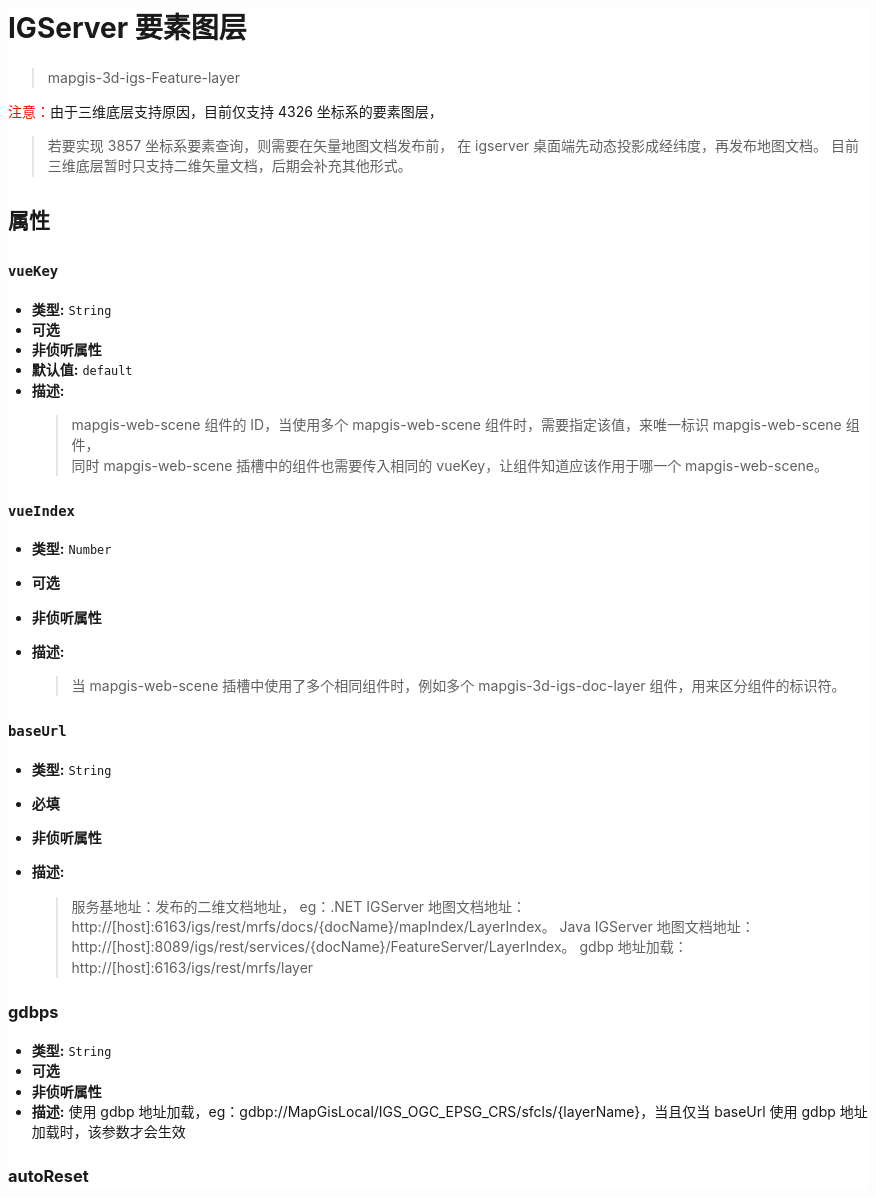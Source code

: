 # IGServer 要素图层

> mapgis-3d-igs-Feature-layer

<font style="color:red;fontsize=5px;"> 注意：</font>由于三维底层支持原因，目前仅支持 4326 坐标系的要素图层，

> 若要实现 3857 坐标系要素查询，则需要在矢量地图文档发布前，
> 在 igserver 桌面端先动态投影成经纬度，再发布地图文档。
> 目前三维底层暂时只支持二维矢量文档，后期会补充其他形式。

## 属性

### `vueKey`

- **类型:** `String`
- **可选**
- **非侦听属性**
- **默认值:** `default`
- **描述:**
  > mapgis-web-scene 组件的 ID，当使用多个 mapgis-web-scene 组件时，需要指定该值，来唯一标识 mapgis-web-scene 组件， <br/>
  > 同时 mapgis-web-scene 插槽中的组件也需要传入相同的 vueKey，让组件知道应该作用于哪一个 mapgis-web-scene。

### `vueIndex`

- **类型:** `Number`
- **可选**
- **非侦听属性**
- **描述:**

  > 当 mapgis-web-scene 插槽中使用了多个相同组件时，例如多个 mapgis-3d-igs-doc-layer 组件，用来区分组件的标识符。

### `baseUrl`

- **类型:** `String`
- **必填**
- **非侦听属性**
- **描述:**

  > 服务基地址：发布的二维文档地址， eg：.NET IGServer 地图文档地址：http://[host]:6163/igs/rest/mrfs/docs/{docName}/mapIndex/LayerIndex。
  > Java IGServer 地图文档地址：http://[host]:8089/igs/rest/services/{docName}/FeatureServer/LayerIndex。
  > gdbp 地址加载：http://[host]:6163/igs/rest/mrfs/layer

### gdbps

- **类型:** `String`
- **可选**
- **非侦听属性**
- **描述:** 使用 gdbp 地址加载，eg：gdbp://MapGisLocal/IGS_OGC_EPSG_CRS/sfcls/{layerName}，当且仅当 baseUrl 使用 gdbp 地址加载时，该参数才会生效

### autoReset
